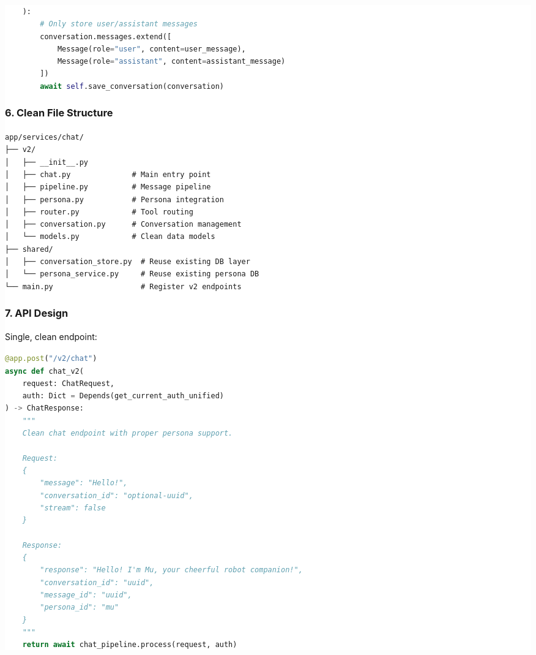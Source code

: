 ```python
    ):
        # Only store user/assistant messages
        conversation.messages.extend([
            Message(role="user", content=user_message),
            Message(role="assistant", content=assistant_message)
        ])
        await self.save_conversation(conversation)
```

### 6. Clean File Structure

```
app/services/chat/
├── v2/
│   ├── __init__.py
│   ├── chat.py              # Main entry point
│   ├── pipeline.py          # Message pipeline
│   ├── persona.py           # Persona integration  
│   ├── router.py            # Tool routing
│   ├── conversation.py      # Conversation management
│   └── models.py            # Clean data models
├── shared/
│   ├── conversation_store.py  # Reuse existing DB layer
│   └── persona_service.py     # Reuse existing persona DB
└── main.py                    # Register v2 endpoints
```

### 7. API Design

Single, clean endpoint:

```python
@app.post("/v2/chat")
async def chat_v2(
    request: ChatRequest,
    auth: Dict = Depends(get_current_auth_unified)
) -> ChatResponse:
    """
    Clean chat endpoint with proper persona support.
    
    Request:
    {
        "message": "Hello!",
        "conversation_id": "optional-uuid",
        "stream": false
    }
    
    Response:
    {
        "response": "Hello! I'm Mu, your cheerful robot companion!",
        "conversation_id": "uuid",
        "message_id": "uuid",
        "persona_id": "mu"
    }
    """
    return await chat_pipeline.process(request, auth)
```
